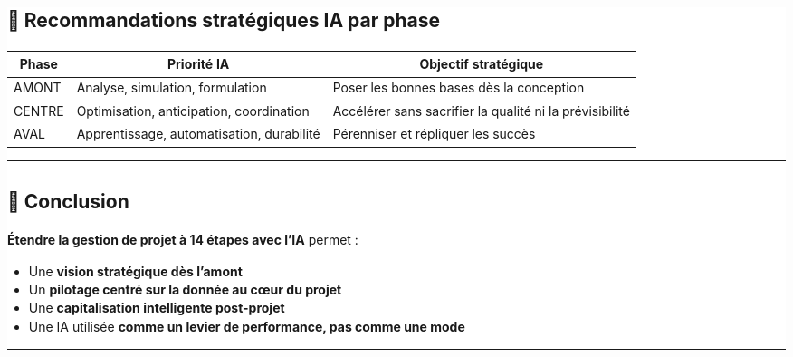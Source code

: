 
## 📌 Recommandations stratégiques IA par phase

| Phase  | Priorité IA                               | Objectif stratégique                                    |
| ------ | ----------------------------------------- | ------------------------------------------------------- |
| AMONT  | Analyse, simulation, formulation          | Poser les bonnes bases dès la conception                |
| CENTRE | Optimisation, anticipation, coordination  | Accélérer sans sacrifier la qualité ni la prévisibilité |
| AVAL   | Apprentissage, automatisation, durabilité | Pérenniser et répliquer les succès                      |

---

## 🧠 Conclusion

**Étendre la gestion de projet à 14 étapes avec l’IA** permet :

* Une **vision stratégique dès l’amont**
* Un **pilotage centré sur la donnée au cœur du projet**
* Une **capitalisation intelligente post-projet**
* Une IA utilisée **comme un levier de performance, pas comme une mode**

---



